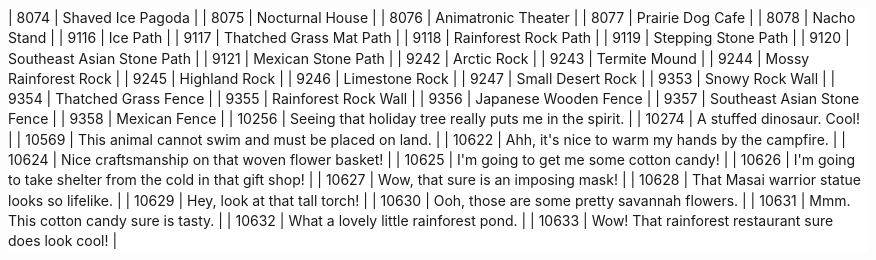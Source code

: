 | 8074 | Shaved Ice Pagoda |
| 8075 | Nocturnal House |
| 8076 | Animatronic Theater |
| 8077 | Prairie Dog Cafe |
| 8078 | Nacho Stand |
| 9116 | Ice Path |
| 9117 | Thatched Grass Mat Path |
| 9118 | Rainforest Rock Path |
| 9119 | Stepping Stone Path |
| 9120 | Southeast Asian Stone Path |
| 9121 | Mexican Stone Path |
| 9242 | Arctic Rock |
| 9243 | Termite Mound |
| 9244 | Mossy Rainforest Rock |
| 9245 | Highland Rock |
| 9246 | Limestone Rock |
| 9247 | Small Desert Rock |
| 9353 | Snowy Rock Wall |
| 9354 | Thatched Grass Fence |
| 9355 | Rainforest Rock Wall |
| 9356 | Japanese Wooden Fence |
| 9357 | Southeast Asian Stone Fence |
| 9358 | Mexican Fence |
| 10256 | Seeing that holiday tree really puts me in the spirit. |
| 10274 | A stuffed dinosaur. Cool! |
| 10569 | This animal cannot swim and must be placed on land. |
| 10622 | Ahh, it's nice to warm my hands by the campfire. |
| 10624 | Nice craftsmanship on that woven flower basket! |
| 10625 | I'm going to get me some cotton candy! |
| 10626 | I'm going to take shelter from the cold in that gift shop! |
| 10627 | Wow, that sure is an imposing mask! |
| 10628 | That Masai warrior statue looks so lifelike. |
| 10629 | Hey, look at that tall torch! |
| 10630 | Ooh, those are some pretty savannah flowers. |
| 10631 | Mmm. This cotton candy sure is tasty. |
| 10632 | What a lovely little rainforest pond. |
| 10633 | Wow! That rainforest restaurant sure does look cool! |